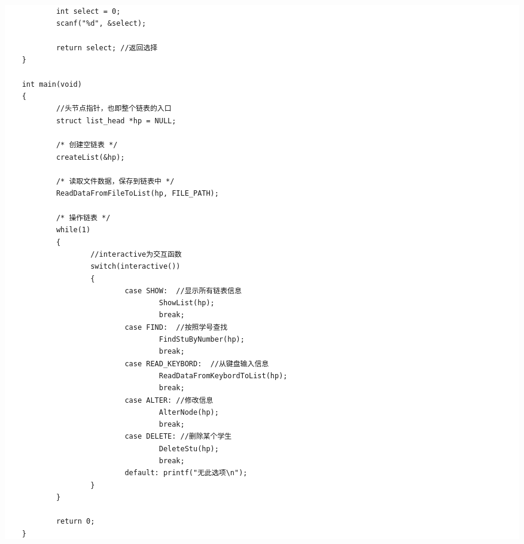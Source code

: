 				int select = 0;
				scanf("%d", &select);

				return select; //返回选择
		}

		int main(void)
		{
				//头节点指针，也即整个链表的入口
				struct list_head *hp = NULL;

				/* 创建空链表 */
				createList(&hp);

				/* 读取文件数据，保存到链表中 */
				ReadDataFromFileToList(hp, FILE_PATH);

				/* 操作链表 */
				while(1)
				{
						//interactive为交互函数
						switch(interactive())
						{
								case SHOW:  //显示所有链表信息
										ShowList(hp);
										break;
								case FIND:  //按照学号查找
										FindStuByNumber(hp);
										break;
								case READ_KEYBORD:  //从键盘输入信息
										ReadDataFromKeybordToList(hp);
										break;
								case ALTER: //修改信息
										AlterNode(hp);
										break;
								case DELETE: //删除某个学生
										DeleteStu(hp);
										break;
								default: printf("无此选项\n");
						}
				}

				return 0;
		}